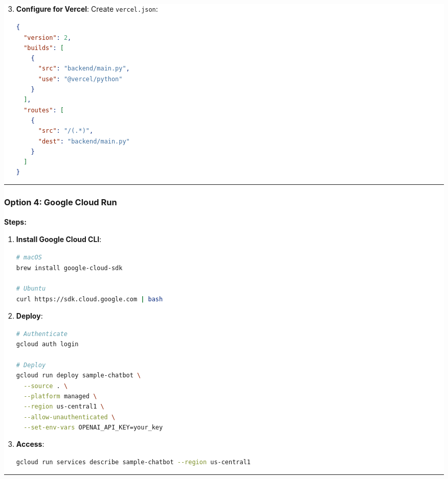 3. **Configure for Vercel**:
   Create `vercel.json`:
   ```json
   {
     "version": 2,
     "builds": [
       {
         "src": "backend/main.py",
         "use": "@vercel/python"
       }
     ],
     "routes": [
       {
         "src": "/(.*)",
         "dest": "backend/main.py"
       }
     ]
   }
   ```

---

### Option 4: Google Cloud Run

**Steps:**

1. **Install Google Cloud CLI**:
   ```bash
   # macOS
   brew install google-cloud-sdk
   
   # Ubuntu
   curl https://sdk.cloud.google.com | bash
   ```

2. **Deploy**:
   ```bash
   # Authenticate
   gcloud auth login
   
   # Deploy
   gcloud run deploy sample-chatbot \
     --source . \
     --platform managed \
     --region us-central1 \
     --allow-unauthenticated \
     --set-env-vars OPENAI_API_KEY=your_key
   ```

3. **Access**:
   ```bash
   gcloud run services describe sample-chatbot --region us-central1
   ```

---

